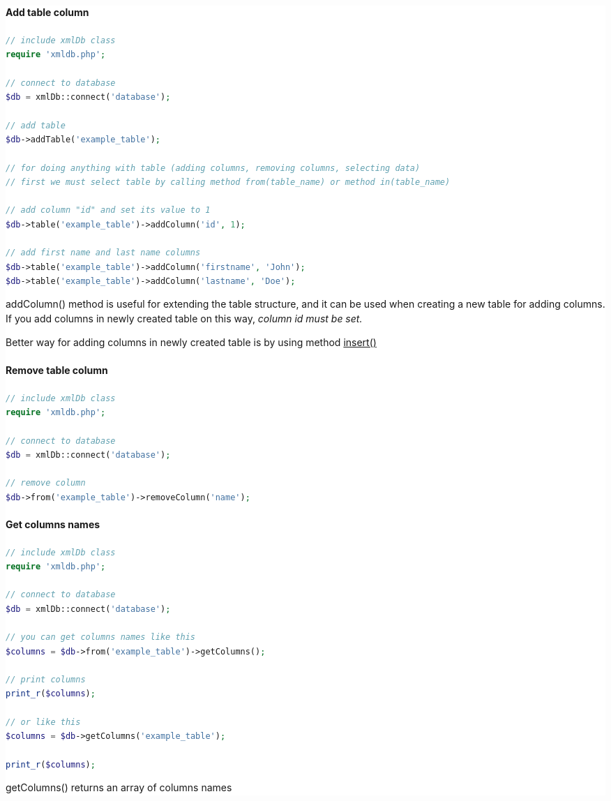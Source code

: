
#### Add table column
```php
// include xmlDb class
require 'xmldb.php';

// connect to database 
$db = xmlDb::connect('database');

// add table
$db->addTable('example_table');

// for doing anything with table (adding columns, removing columns, selecting data) 
// first we must select table by calling method from(table_name) or method in(table_name)

// add column "id" and set its value to 1
$db->table('example_table')->addColumn('id', 1);

// add first name and last name columns
$db->table('example_table')->addColumn('firstname', 'John');
$db->table('example_table')->addColumn('lastname', 'Doe');
```
addColumn() method is useful for extending the table structure, and it can be used when creating a new table for adding columns. <br />
If you add columns in newly created table on this way, *column id must be set.*

Better way for adding columns in newly created table is by using method [insert()](#insert-data)



#### Remove table column       
```php
// include xmlDb class
require 'xmldb.php';

// connect to database 
$db = xmlDb::connect('database');

// remove column
$db->from('example_table')->removeColumn('name');
```
 

#### Get columns names       
```php
// include xmlDb class
require 'xmldb.php';

// connect to database 
$db = xmlDb::connect('database');

// you can get columns names like this
$columns = $db->from('example_table')->getColumns();

// print columns
print_r($columns);

// or like this
$columns = $db->getColumns('example_table');

print_r($columns);
```
getColumns() returns an array of columns names
